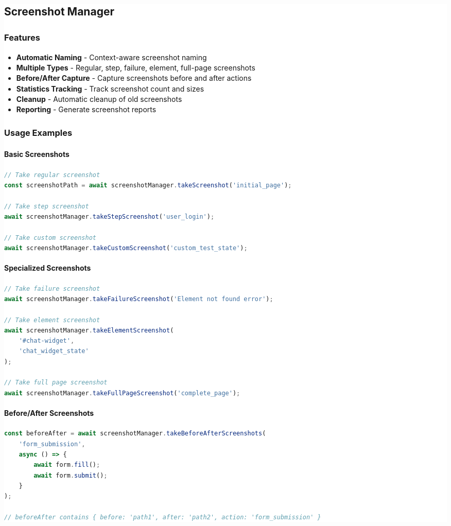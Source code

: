 ## Screenshot Manager

### Features

- **Automatic Naming** - Context-aware screenshot naming
- **Multiple Types** - Regular, step, failure, element, full-page screenshots
- **Before/After Capture** - Capture screenshots before and after actions
- **Statistics Tracking** - Track screenshot count and sizes
- **Cleanup** - Automatic cleanup of old screenshots
- **Reporting** - Generate screenshot reports

### Usage Examples

#### Basic Screenshots

```javascript
// Take regular screenshot
const screenshotPath = await screenshotManager.takeScreenshot('initial_page');

// Take step screenshot
await screenshotManager.takeStepScreenshot('user_login');

// Take custom screenshot
await screenshotManager.takeCustomScreenshot('custom_test_state');
```

#### Specialized Screenshots

```javascript
// Take failure screenshot
await screenshotManager.takeFailureScreenshot('Element not found error');

// Take element screenshot
await screenshotManager.takeElementScreenshot(
    '#chat-widget',
    'chat_widget_state'
);

// Take full page screenshot
await screenshotManager.takeFullPageScreenshot('complete_page');
```

#### Before/After Screenshots

```javascript
const beforeAfter = await screenshotManager.takeBeforeAfterScreenshots(
    'form_submission',
    async () => {
        await form.fill();
        await form.submit();
    }
);

// beforeAfter contains { before: 'path1', after: 'path2', action: 'form_submission' }
```
